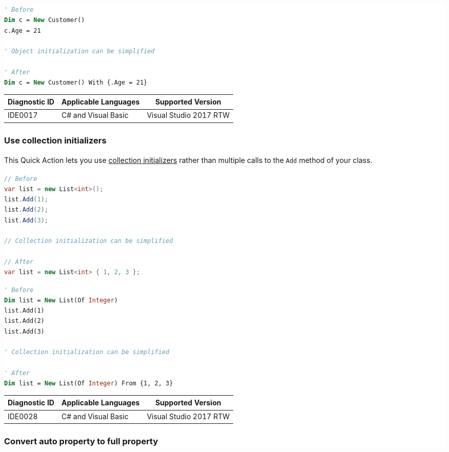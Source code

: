 ```vb
' Before
Dim c = New Customer()
c.Age = 21

' Object initialization can be simplified

' After
Dim c = New Customer() With {.Age = 21}
```

| Diagnostic ID | Applicable Languages | Supported Version |
| ------- | -------------------- | ----------------  |
| IDE0017 | C# and Visual Basic | Visual Studio 2017 RTW |

### Use collection initializers

This Quick Action lets you use [collection initializers](/dotnet/csharp/programming-guide/classes-and-structs/object-and-collection-initializers) rather than multiple calls to the `Add` method of your class.

```csharp
// Before
var list = new List<int>();
list.Add(1);
list.Add(2);
list.Add(3);

// Collection initialization can be simplified

// After
var list = new List<int> { 1, 2, 3 };
```

```vb
' Before
Dim list = New List(Of Integer)
list.Add(1)
list.Add(2)
list.Add(3)

' Collection initialization can be simplified

' After
Dim list = New List(Of Integer) From {1, 2, 3}
```

| Diagnostic ID | Applicable Languages | Supported Version |
| ------- | -------------------- | ----------------  |
| IDE0028 | C# and Visual Basic | Visual Studio 2017 RTW |

### Convert auto property to full property
